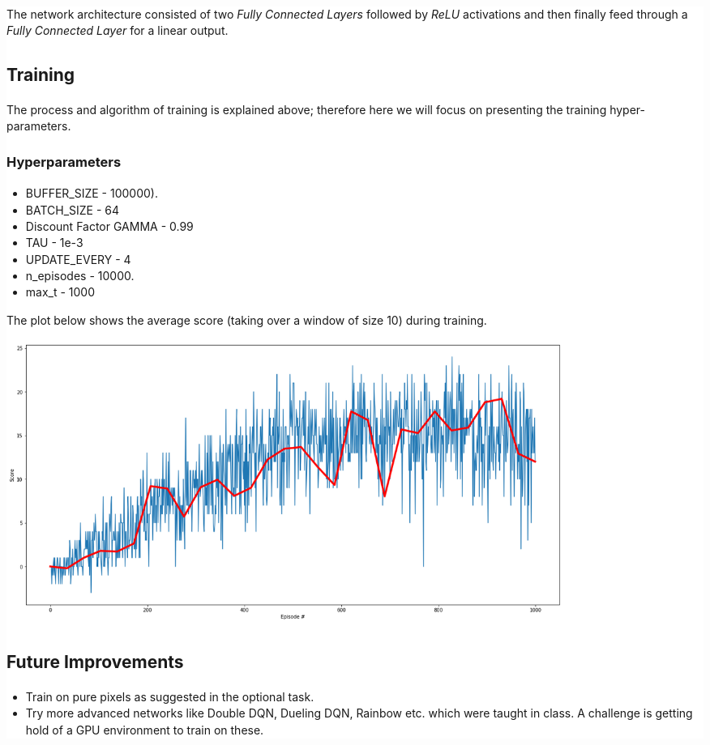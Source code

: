 The network architecture consisted of two *Fully Connected Layers* followed by *ReLU* activations and then finally feed through a *Fully Connected Layer* for a linear output.  

## Training 
The process and algorithm of training is explained above; therefore here we will focus on presenting the training hyper-parameters.  

### Hyperparameters 
- BUFFER_SIZE - 100000). 
- BATCH_SIZE - 64
- Discount Factor GAMMA - 0.99 
- TAU - 1e-3 
- UPDATE_EVERY - 4
- n_episodes - 10000. 
- max_t - 1000

The plot below shows the average score (taking over a window of size 10) during training. 

<img src="images/training_score_plot.png" width="80%" />

## Future Improvements

* Train on pure pixels as suggested in the optional task.
* Try more advanced networks like Double DQN, Dueling DQN, Rainbow etc. which were taught in class. A challenge is getting hold of a GPU environment to train on these.
